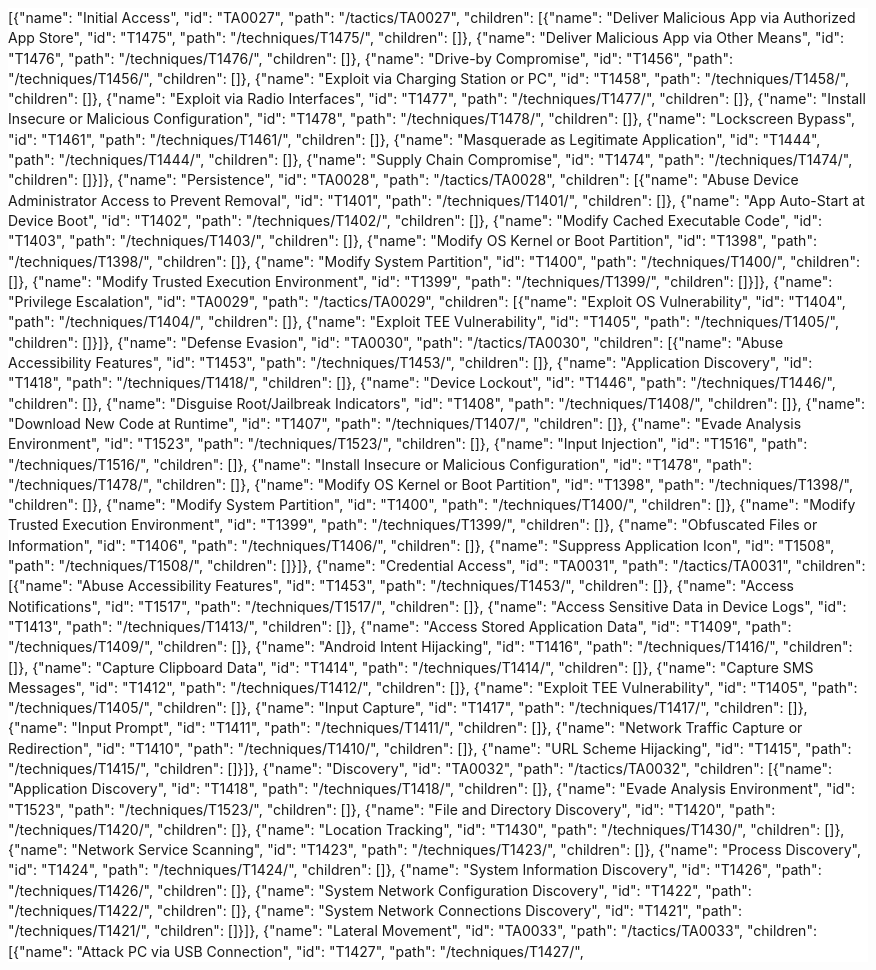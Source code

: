 [{"name": "Initial Access", "id": "TA0027", "path": "/tactics/TA0027", "children": [{"name": "Deliver Malicious App via Authorized App Store", "id": "T1475", "path": "/techniques/T1475/", "children": []}, {"name": "Deliver Malicious App via Other Means", "id": "T1476", "path": "/techniques/T1476/", "children": []}, {"name": "Drive-by Compromise", "id": "T1456", "path": "/techniques/T1456/", "children": []}, {"name": "Exploit via Charging Station or PC", "id": "T1458", "path": "/techniques/T1458/", "children": []}, {"name": "Exploit via Radio Interfaces", "id": "T1477", "path": "/techniques/T1477/", "children": []}, {"name": "Install Insecure or Malicious Configuration", "id": "T1478", "path": "/techniques/T1478/", "children": []}, {"name": "Lockscreen Bypass", "id": "T1461", "path": "/techniques/T1461/", "children": []}, {"name": "Masquerade as Legitimate Application", "id": "T1444", "path": "/techniques/T1444/", "children": []}, {"name": "Supply Chain Compromise", "id": "T1474", "path": "/techniques/T1474/", "children": []}]}, {"name": "Persistence", "id": "TA0028", "path": "/tactics/TA0028", "children": [{"name": "Abuse Device Administrator Access to Prevent Removal", "id": "T1401", "path": "/techniques/T1401/", "children": []}, {"name": "App Auto-Start at Device Boot", "id": "T1402", "path": "/techniques/T1402/", "children": []}, {"name": "Modify Cached Executable Code", "id": "T1403", "path": "/techniques/T1403/", "children": []}, {"name": "Modify OS Kernel or Boot Partition", "id": "T1398", "path": "/techniques/T1398/", "children": []}, {"name": "Modify System Partition", "id": "T1400", "path": "/techniques/T1400/", "children": []}, {"name": "Modify Trusted Execution Environment", "id": "T1399", "path": "/techniques/T1399/", "children": []}]}, {"name": "Privilege Escalation", "id": "TA0029", "path": "/tactics/TA0029", "children": [{"name": "Exploit OS Vulnerability", "id": "T1404", "path": "/techniques/T1404/", "children": []}, {"name": "Exploit TEE Vulnerability", "id": "T1405", "path": "/techniques/T1405/", "children": []}]}, {"name": "Defense Evasion", "id": "TA0030", "path": "/tactics/TA0030", "children": [{"name": "Abuse Accessibility Features", "id": "T1453", "path": "/techniques/T1453/", "children": []}, {"name": "Application Discovery", "id": "T1418", "path": "/techniques/T1418/", "children": []}, {"name": "Device Lockout", "id": "T1446", "path": "/techniques/T1446/", "children": []}, {"name": "Disguise Root/Jailbreak Indicators", "id": "T1408", "path": "/techniques/T1408/", "children": []}, {"name": "Download New Code at Runtime", "id": "T1407", "path": "/techniques/T1407/", "children": []}, {"name": "Evade Analysis Environment", "id": "T1523", "path": "/techniques/T1523/", "children": []}, {"name": "Input Injection", "id": "T1516", "path": "/techniques/T1516/", "children": []}, {"name": "Install Insecure or Malicious Configuration", "id": "T1478", "path": "/techniques/T1478/", "children": []}, {"name": "Modify OS Kernel or Boot Partition", "id": "T1398", "path": "/techniques/T1398/", "children": []}, {"name": "Modify System Partition", "id": "T1400", "path": "/techniques/T1400/", "children": []}, {"name": "Modify Trusted Execution Environment", "id": "T1399", "path": "/techniques/T1399/", "children": []}, {"name": "Obfuscated Files or Information", "id": "T1406", "path": "/techniques/T1406/", "children": []}, {"name": "Suppress Application Icon", "id": "T1508", "path": "/techniques/T1508/", "children": []}]}, {"name": "Credential Access", "id": "TA0031", "path": "/tactics/TA0031", "children": [{"name": "Abuse Accessibility Features", "id": "T1453", "path": "/techniques/T1453/", "children": []}, {"name": "Access Notifications", "id": "T1517", "path": "/techniques/T1517/", "children": []}, {"name": "Access Sensitive Data in Device Logs", "id": "T1413", "path": "/techniques/T1413/", "children": []}, {"name": "Access Stored Application Data", "id": "T1409", "path": "/techniques/T1409/", "children": []}, {"name": "Android Intent Hijacking", "id": "T1416", "path": "/techniques/T1416/", "children": []}, {"name": "Capture Clipboard Data", "id": "T1414", "path": "/techniques/T1414/", "children": []}, {"name": "Capture SMS Messages", "id": "T1412", "path": "/techniques/T1412/", "children": []}, {"name": "Exploit TEE Vulnerability", "id": "T1405", "path": "/techniques/T1405/", "children": []}, {"name": "Input Capture", "id": "T1417", "path": "/techniques/T1417/", "children": []}, {"name": "Input Prompt", "id": "T1411", "path": "/techniques/T1411/", "children": []}, {"name": "Network Traffic Capture or Redirection", "id": "T1410", "path": "/techniques/T1410/", "children": []}, {"name": "URL Scheme Hijacking", "id": "T1415", "path": "/techniques/T1415/", "children": []}]}, {"name": "Discovery", "id": "TA0032", "path": "/tactics/TA0032", "children": [{"name": "Application Discovery", "id": "T1418", "path": "/techniques/T1418/", "children": []}, {"name": "Evade Analysis Environment", "id": "T1523", "path": "/techniques/T1523/", "children": []}, {"name": "File and Directory Discovery", "id": "T1420", "path": "/techniques/T1420/", "children": []}, {"name": "Location Tracking", "id": "T1430", "path": "/techniques/T1430/", "children": []}, {"name": "Network Service Scanning", "id": "T1423", "path": "/techniques/T1423/", "children": []}, {"name": "Process Discovery", "id": "T1424", "path": "/techniques/T1424/", "children": []}, {"name": "System Information Discovery", "id": "T1426", "path": "/techniques/T1426/", "children": []}, {"name": "System Network Configuration Discovery", "id": "T1422", "path": "/techniques/T1422/", "children": []}, {"name": "System Network Connections Discovery", "id": "T1421", "path": "/techniques/T1421/", "children": []}]}, {"name": "Lateral Movement", "id": "TA0033", "path": "/tactics/TA0033", "children": [{"name": "Attack PC via USB Connection", "id": "T1427", "path": "/techniques/T1427/",